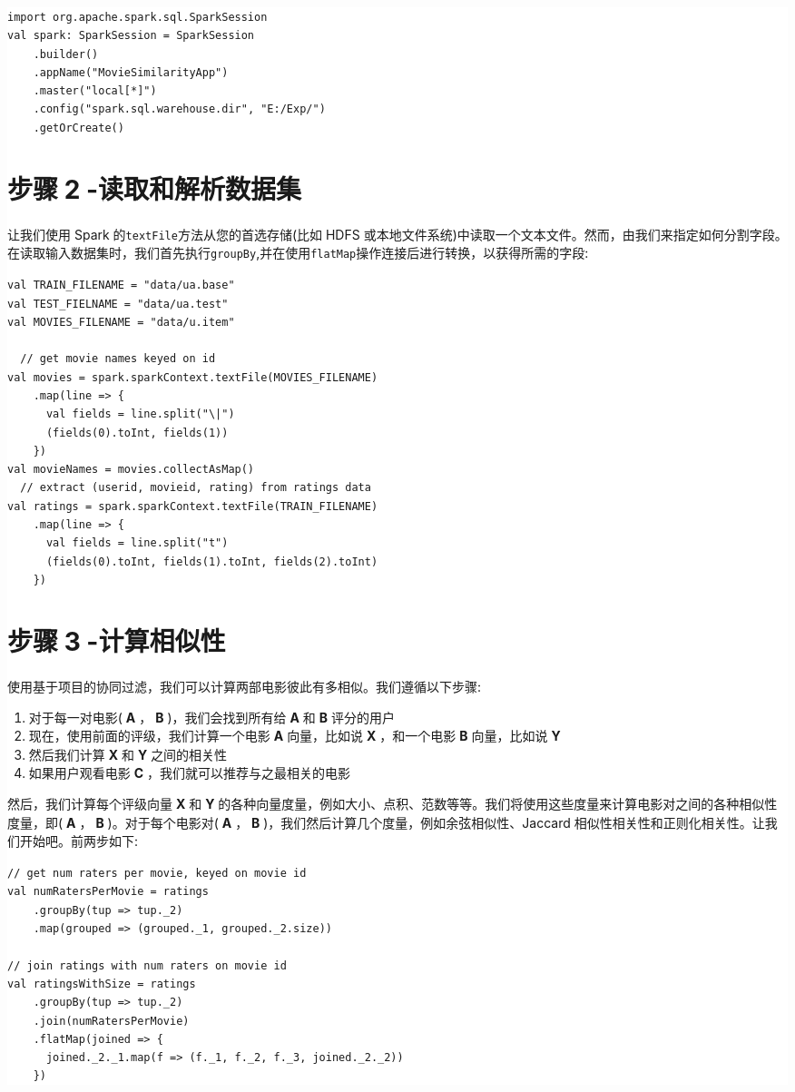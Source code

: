 ```
import org.apache.spark.sql.SparkSession 
val spark: SparkSession = SparkSession 
    .builder() 
    .appName("MovieSimilarityApp") 
    .master("local[*]") 
    .config("spark.sql.warehouse.dir", "E:/Exp/") 
    .getOrCreate() 
```

<title>Step 2 - Reading and parsing the dataset</title> 

# 步骤 2 -读取和解析数据集

让我们使用 Spark 的`textFile`方法从您的首选存储(比如 HDFS 或本地文件系统)中读取一个文本文件。然而，由我们来指定如何分割字段。在读取输入数据集时，我们首先执行`groupBy`,并在使用`flatMap`操作连接后进行转换，以获得所需的字段:

```
val TRAIN_FILENAME = "data/ua.base" 
val TEST_FIELNAME = "data/ua.test" 
val MOVIES_FILENAME = "data/u.item" 

  // get movie names keyed on id 
val movies = spark.sparkContext.textFile(MOVIES_FILENAME) 
    .map(line => { 
      val fields = line.split("\|") 
      (fields(0).toInt, fields(1)) 
    }) 
val movieNames = movies.collectAsMap() 
  // extract (userid, movieid, rating) from ratings data 
val ratings = spark.sparkContext.textFile(TRAIN_FILENAME) 
    .map(line => { 
      val fields = line.split("t") 
      (fields(0).toInt, fields(1).toInt, fields(2).toInt) 
    }) 
```

<title>Step 3 - Computing similarity</title> 

# 步骤 3 -计算相似性

使用基于项目的协同过滤，我们可以计算两部电影彼此有多相似。我们遵循以下步骤:

1.  对于每一对电影( **A** ， **B** )，我们会找到所有给 **A** 和 **B** 评分的用户
2.  现在，使用前面的评级，我们计算一个电影 **A** 向量，比如说 **X** ，和一个电影 **B** 向量，比如说 **Y**
3.  然后我们计算 **X** 和 **Y** 之间的相关性
4.  如果用户观看电影 **C** ，我们就可以推荐与之最相关的电影

然后，我们计算每个评级向量 **X** 和 **Y** 的各种向量度量，例如大小、点积、范数等等。我们将使用这些度量来计算电影对之间的各种相似性度量，即( **A** ， **B** )。对于每个电影对( **A** ， **B** )，我们然后计算几个度量，例如余弦相似性、Jaccard 相似性相关性和正则化相关性。让我们开始吧。前两步如下:

```
// get num raters per movie, keyed on movie id 
val numRatersPerMovie = ratings 
    .groupBy(tup => tup._2) 
    .map(grouped => (grouped._1, grouped._2.size)) 

// join ratings with num raters on movie id 
val ratingsWithSize = ratings 
    .groupBy(tup => tup._2) 
    .join(numRatersPerMovie) 
    .flatMap(joined => { 
      joined._2._1.map(f => (f._1, f._2, f._3, joined._2._2)) 
    }) 
```
